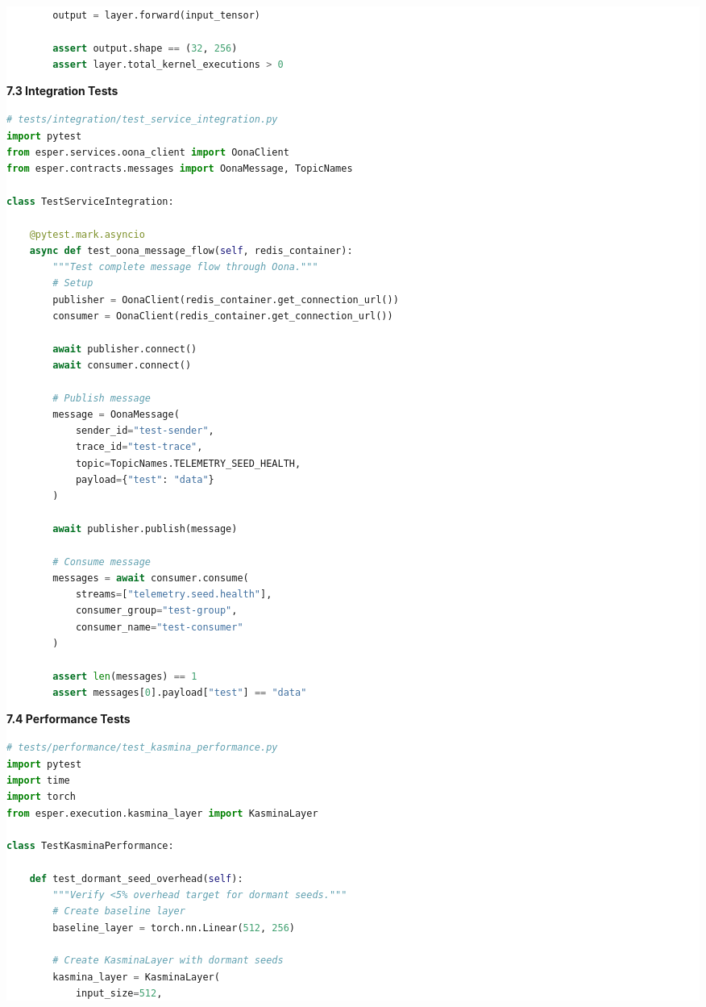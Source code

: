 ```python
        output = layer.forward(input_tensor)
        
        assert output.shape == (32, 256)
        assert layer.total_kernel_executions > 0
```

**7.3 Integration Tests**
```python
# tests/integration/test_service_integration.py
import pytest
from esper.services.oona_client import OonaClient
from esper.contracts.messages import OonaMessage, TopicNames

class TestServiceIntegration:
    
    @pytest.mark.asyncio
    async def test_oona_message_flow(self, redis_container):
        """Test complete message flow through Oona."""
        # Setup
        publisher = OonaClient(redis_container.get_connection_url())
        consumer = OonaClient(redis_container.get_connection_url())
        
        await publisher.connect()
        await consumer.connect()
        
        # Publish message
        message = OonaMessage(
            sender_id="test-sender",
            trace_id="test-trace",
            topic=TopicNames.TELEMETRY_SEED_HEALTH,
            payload={"test": "data"}
        )
        
        await publisher.publish(message)
        
        # Consume message
        messages = await consumer.consume(
            streams=["telemetry.seed.health"],
            consumer_group="test-group",
            consumer_name="test-consumer"
        )
        
        assert len(messages) == 1
        assert messages[0].payload["test"] == "data"
```

**7.4 Performance Tests**
```python
# tests/performance/test_kasmina_performance.py
import pytest
import time
import torch
from esper.execution.kasmina_layer import KasminaLayer

class TestKasminaPerformance:
    
    def test_dormant_seed_overhead(self):
        """Verify <5% overhead target for dormant seeds."""
        # Create baseline layer
        baseline_layer = torch.nn.Linear(512, 256)
        
        # Create KasminaLayer with dormant seeds
        kasmina_layer = KasminaLayer(
            input_size=512,
```
